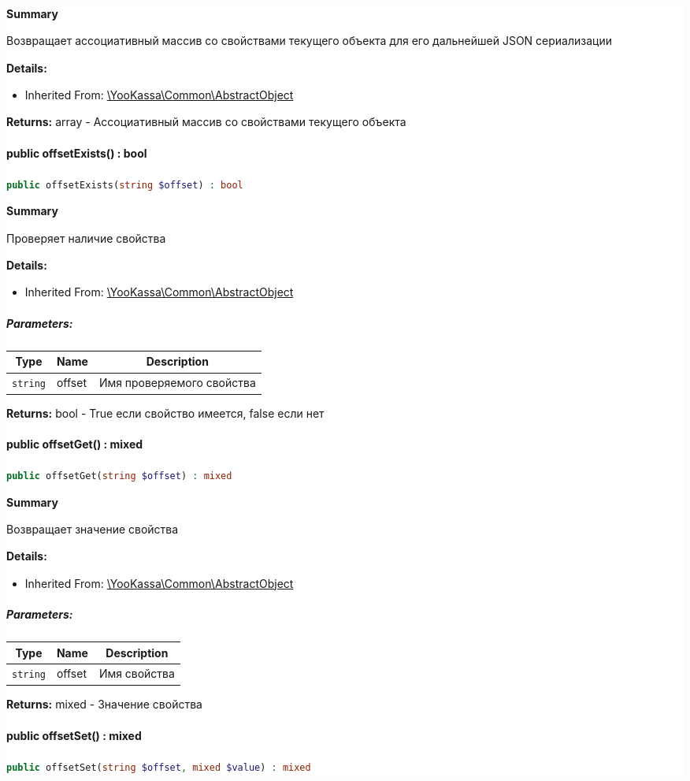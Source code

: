 **Summary**

Возвращает ассоциативный массив со свойствами текущего объекта для его дальнейшей JSON сериализации

**Details:**
* Inherited From: [\YooKassa\Common\AbstractObject](../classes/YooKassa-Common-AbstractObject.md)

**Returns:** array - Ассоциативный массив со свойствами текущего объекта


<a name="method_offsetExists" class="anchor"></a>
#### public offsetExists() : bool

```php
public offsetExists(string $offset) : bool
```

**Summary**

Проверяет наличие свойства

**Details:**
* Inherited From: [\YooKassa\Common\AbstractObject](../classes/YooKassa-Common-AbstractObject.md)

##### Parameters:
| Type | Name | Description |
| ---- | ---- | ----------- |
| <code lang="php">string</code> | offset  | Имя проверяемого свойства |

**Returns:** bool - True если свойство имеется, false если нет


<a name="method_offsetGet" class="anchor"></a>
#### public offsetGet() : mixed

```php
public offsetGet(string $offset) : mixed
```

**Summary**

Возвращает значение свойства

**Details:**
* Inherited From: [\YooKassa\Common\AbstractObject](../classes/YooKassa-Common-AbstractObject.md)

##### Parameters:
| Type | Name | Description |
| ---- | ---- | ----------- |
| <code lang="php">string</code> | offset  | Имя свойства |

**Returns:** mixed - Значение свойства


<a name="method_offsetSet" class="anchor"></a>
#### public offsetSet() : mixed

```php
public offsetSet(string $offset, mixed $value) : mixed
```
